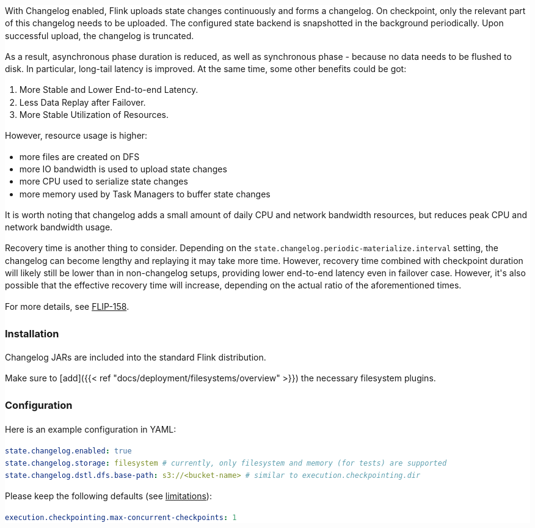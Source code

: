 With Changelog enabled, Flink uploads state changes continuously and forms a changelog. On checkpoint, only the relevant
part of this changelog needs to be uploaded. The configured state backend is snapshotted in the
background periodically. Upon successful upload, the changelog is truncated.

As a result, asynchronous phase duration is reduced, as well as synchronous phase - because no data needs to be flushed
to disk. In particular, long-tail latency is improved. At the same time, some other benefits could be got:
1. More Stable and Lower End-to-end Latency.
2. Less Data Replay after Failover.
3. More Stable Utilization of Resources.

However, resource usage is higher:

- more files are created on DFS
- more IO bandwidth is used to upload state changes
- more CPU used to serialize state changes
- more memory used by Task Managers to buffer state changes

It is worth noting that changelog adds a small amount of daily CPU and network bandwidth resources, 
but reduces peak CPU and network bandwidth usage.

Recovery time is another thing to consider. Depending on the `state.changelog.periodic-materialize.interval`
setting, the changelog can become lengthy and replaying it may take more time. However, recovery time combined with
checkpoint duration will likely still be lower than in non-changelog setups, providing lower end-to-end latency even in
failover case. However, it's also possible that the effective recovery time will increase, depending on the actual ratio
of the aforementioned times.

For more details, see [FLIP-158](https://cwiki.apache.org/confluence/display/FLINK/FLIP-158%3A+Generalized+incremental+checkpoints).

### Installation

Changelog JARs are included into the standard Flink distribution.

Make sure to [add]({{< ref "docs/deployment/filesystems/overview" >}}) the necessary filesystem plugins.

### Configuration

Here is an example configuration in YAML:
```yaml
state.changelog.enabled: true
state.changelog.storage: filesystem # currently, only filesystem and memory (for tests) are supported
state.changelog.dstl.dfs.base-path: s3://<bucket-name> # similar to execution.checkpointing.dir
```

Please keep the following defaults (see [limitations](#limitations)):
```yaml
execution.checkpointing.max-concurrent-checkpoints: 1
```
